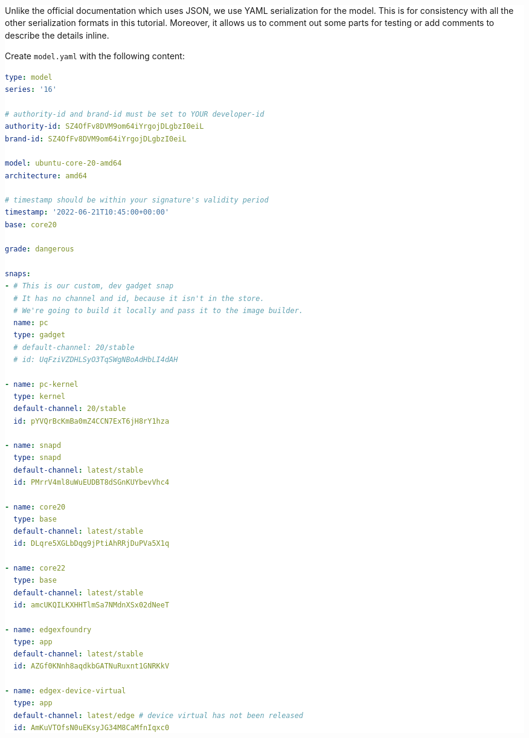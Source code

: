 Unlike the official documentation which uses JSON, we use YAML serialization for the model. This is for consistency with all the other serialization formats in this tutorial. Moreover, it allows us to comment out some parts for testing or add comments to describe the details inline.

Create `model.yaml` with the following content:
```yaml
type: model
series: '16'

# authority-id and brand-id must be set to YOUR developer-id
authority-id: SZ4OfFv8DVM9om64iYrgojDLgbzI0eiL
brand-id: SZ4OfFv8DVM9om64iYrgojDLgbzI0eiL

model: ubuntu-core-20-amd64
architecture: amd64

# timestamp should be within your signature's validity period
timestamp: '2022-06-21T10:45:00+00:00'
base: core20

grade: dangerous

snaps:
- # This is our custom, dev gadget snap
  # It has no channel and id, because it isn't in the store.
  # We're going to build it locally and pass it to the image builder. 
  name: pc
  type: gadget
  # default-channel: 20/stable
  # id: UqFziVZDHLSyO3TqSWgNBoAdHbLI4dAH

- name: pc-kernel
  type: kernel
  default-channel: 20/stable
  id: pYVQrBcKmBa0mZ4CCN7ExT6jH8rY1hza

- name: snapd
  type: snapd
  default-channel: latest/stable
  id: PMrrV4ml8uWuEUDBT8dSGnKUYbevVhc4

- name: core20
  type: base
  default-channel: latest/stable
  id: DLqre5XGLbDqg9jPtiAhRRjDuPVa5X1q

- name: core22
  type: base
  default-channel: latest/stable
  id: amcUKQILKXHHTlmSa7NMdnXSx02dNeeT

- name: edgexfoundry
  type: app
  default-channel: latest/stable
  id: AZGf0KNnh8aqdkbGATNuRuxnt1GNRKkV

- name: edgex-device-virtual
  type: app
  default-channel: latest/edge # device virtual has not been released
  id: AmKuVTOfsN0uEKsyJG34M8CaMfnIqxc0
```
